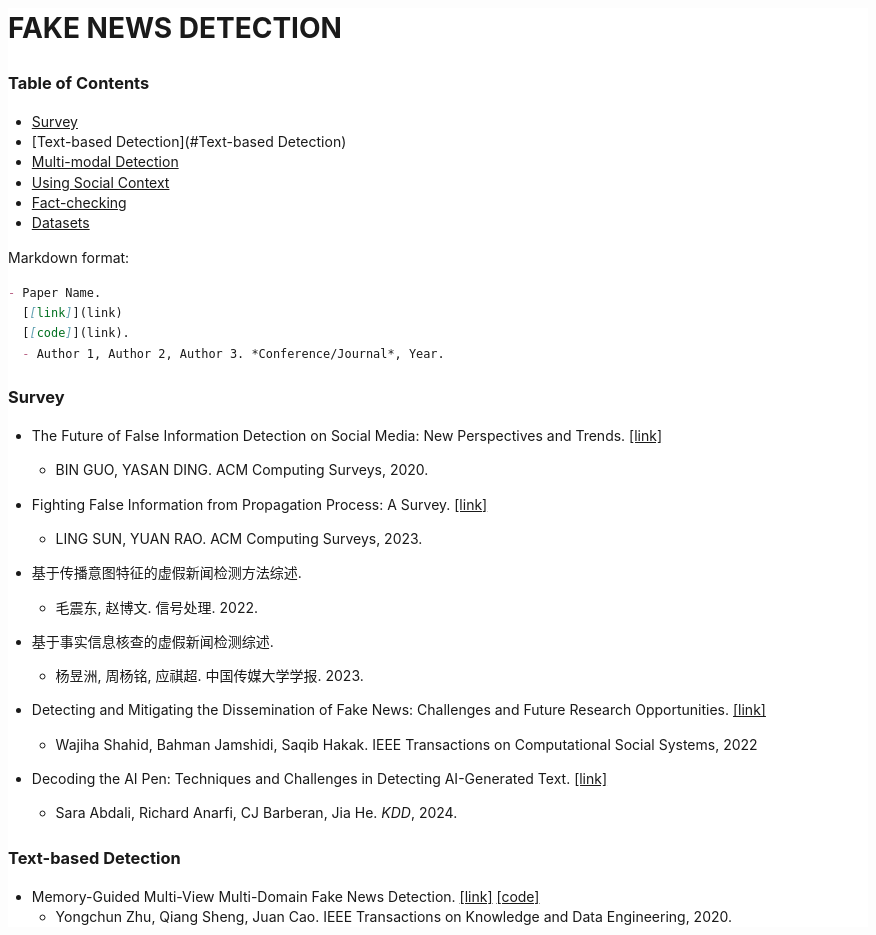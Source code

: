 # FAKE NEWS DETECTION



### Table of Contents

- [Survey](#Survey)
- [Text-based Detection](#Text-based Detection)
- [Multi-modal Detection](#multi-modal-detection) 
- [Using Social Context](#using-social-context)
- [Fact-checking](#fact-checking)
- [Datasets](#Datasets)

Markdown format:

```markdown
- Paper Name. 
  [[link]](link) 
  [[code]](link).
  - Author 1, Author 2, Author 3. *Conference/Journal*, Year.
```



### Survey

- The Future of False Information Detection on Social Media: New Perspectives and Trends. [[link]](https://dl.acm.org/doi/10.1145/3393880)
  - BIN GUO, YASAN DING. ACM Computing Surveys, 2020.

- Fighting False Information from Propagation Process: A Survey. [[link]](https://dl.acm.org/doi/10.1145/3563388)
  - LING SUN, YUAN RAO. ACM Computing Surveys, 2023.

- 基于传播意图特征的虚假新闻检测方法综述.
  - 毛震东, 赵博文. 信号处理. 2022.

- 基于事实信息核查的虚假新闻检测综述.
  - 杨昱洲, 周杨铭, 应祺超. 中国传媒大学学报. 2023.

- Detecting and Mitigating the Dissemination of Fake  News: Challenges and Future  Research Opportunities. [[link]](https://ieeexplore.ieee.org/document/9789171)
  - Wajiha Shahid, Bahman Jamshidi, Saqib Hakak. IEEE Transactions on Computational Social Systems, 2022
- Decoding the AI Pen: Techniques and Challenges in Detecting AI-Generated Text. [[link]](https://dl.acm.org/doi/10.1145/3637528.3671463) 
  - Sara Abdali, Richard Anarfi, CJ Barberan, Jia He. *KDD*, 2024.





### Text-based Detection

- Memory-Guided Multi-View Multi-Domain  Fake News Detection. [[link]](https://ieeexplore.ieee.org/abstract/document/9802916) [[code]](https://github.com/ICTMCG/M3FEND)
  - Yongchun Zhu, Qiang Sheng, Juan Cao. IEEE Transactions on Knowledge and Data Engineering, 2020.
